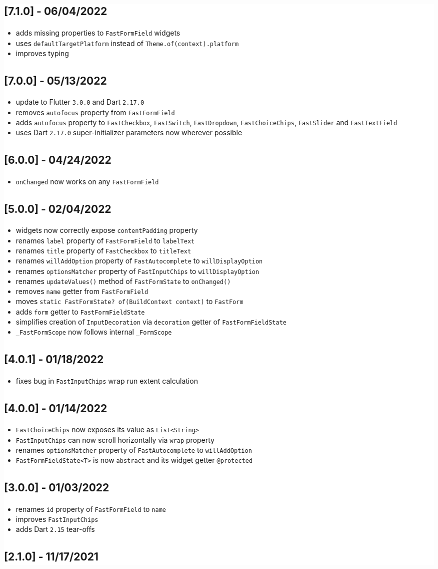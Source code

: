 ## [7.1.0] - 06/04/2022

* adds missing properties to `FastFormField` widgets
* uses `defaultTargetPlatform` instead of `Theme.of(context).platform`
* improves typing

## [7.0.0] - 05/13/2022

* update to Flutter `3.0.0` and Dart `2.17.0`
* removes `autofocus` property from `FastFormField`
* adds `autofocus` property to `FastCheckbox`, `FastSwitch`, `FastDropdown`, `FastChoiceChips`, `FastSlider` and `FastTextField`
* uses Dart `2.17.0` super-initializer parameters now wherever possible

## [6.0.0] - 04/24/2022

* `onChanged` now works on any `FastFormField`

## [5.0.0] - 02/04/2022

* widgets now correctly expose `contentPadding` property
* renames `label` property of `FastFormField` to `labelText`
* renames `title` property of `FastCheckbox` to `titleText`
* renames `willAddOption` property of `FastAutocomplete` to `willDisplayOption`
* renames `optionsMatcher` property of `FastInputChips` to `willDisplayOption`
* renames `updateValues()` method of `FastFormState` to `onChanged()`
* removes `name` getter from `FastFormField`
* moves `static FastFormState? of(BuildContext context)` to `FastForm`
* adds `form` getter to `FastFormFieldState`
* simplifies creation of `InputDecoration` via `decoration` getter of `FastFormFieldState`   
* `_FastFormScope` now follows internal `_FormScope`

## [4.0.1] - 01/18/2022

* fixes bug in `FastInputChips` wrap run extent calculation

## [4.0.0] - 01/14/2022

* `FastChoiceChips` now exposes its value as `List<String>`
* `FastInputChips` can now scroll horizontally via `wrap` property
* renames `optionsMatcher` property of `FastAutocomplete` to `willAddOption`
* `FastFormFieldState<T>` is now `abstract` and its widget getter `@protected`

## [3.0.0] - 01/03/2022

* renames `id` property of `FastFormField` to `name`
* improves `FastInputChips`
* adds Dart `2.15` tear-offs

## [2.1.0] - 11/17/2021
